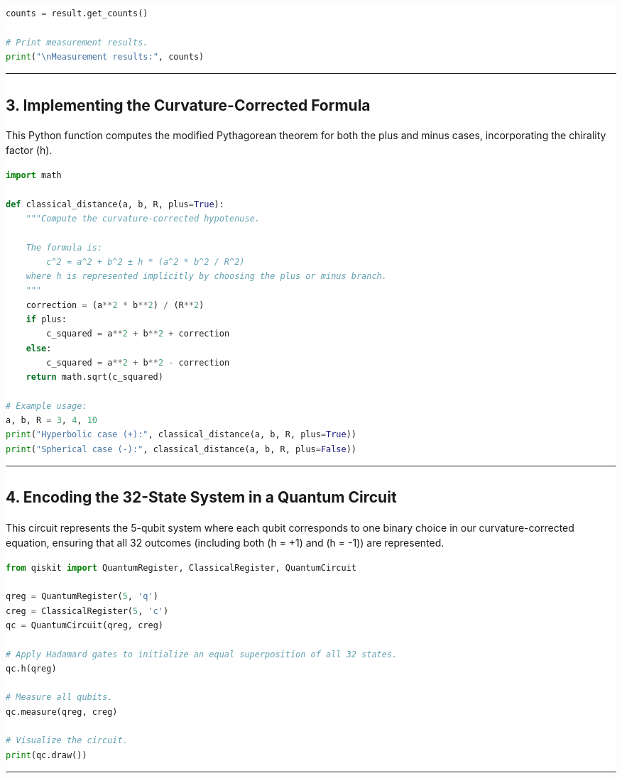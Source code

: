 ```python
counts = result.get_counts()

# Print measurement results.
print("\nMeasurement results:", counts)
```

---

## 3. Implementing the Curvature-Corrected Formula

This Python function computes the modified Pythagorean theorem for both the plus and minus cases, incorporating the chirality factor \(h\).

```python
import math

def classical_distance(a, b, R, plus=True):
    """Compute the curvature-corrected hypotenuse.
    
    The formula is:
        c^2 = a^2 + b^2 ± h * (a^2 * b^2 / R^2)
    where h is represented implicitly by choosing the plus or minus branch.
    """
    correction = (a**2 * b**2) / (R**2)
    if plus:
        c_squared = a**2 + b**2 + correction
    else:
        c_squared = a**2 + b**2 - correction
    return math.sqrt(c_squared)

# Example usage:
a, b, R = 3, 4, 10
print("Hyperbolic case (+):", classical_distance(a, b, R, plus=True))
print("Spherical case (-):", classical_distance(a, b, R, plus=False))
```

---

## 4. Encoding the 32-State System in a Quantum Circuit

This circuit represents the 5-qubit system where each qubit corresponds to one binary choice in our curvature-corrected equation, ensuring that all 32 outcomes (including both \(h = +1\) and \(h = -1\)) are represented.

```python
from qiskit import QuantumRegister, ClassicalRegister, QuantumCircuit

qreg = QuantumRegister(5, 'q')
creg = ClassicalRegister(5, 'c')
qc = QuantumCircuit(qreg, creg)

# Apply Hadamard gates to initialize an equal superposition of all 32 states.
qc.h(qreg)

# Measure all qubits.
qc.measure(qreg, creg)

# Visualize the circuit.
print(qc.draw())
```

---